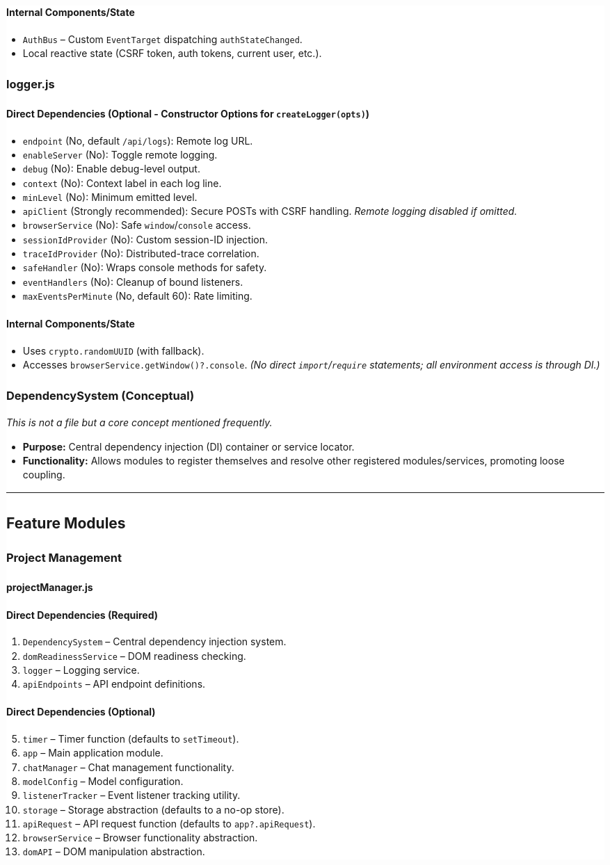 #### Internal Components/State
*   `AuthBus` – Custom `EventTarget` dispatching `authStateChanged`.
*   Local reactive state (CSRF token, auth tokens, current user, etc.).

### logger.js

#### Direct Dependencies (Optional - Constructor Options for `createLogger(opts)`)
*   `endpoint` (No, default `/api/logs`): Remote log URL.
*   `enableServer` (No): Toggle remote logging.
*   `debug` (No): Enable debug-level output.
*   `context` (No): Context label in each log line.
*   `minLevel` (No): Minimum emitted level.
*   `apiClient` (Strongly recommended): Secure POSTs with CSRF handling. *Remote logging disabled if omitted.*
*   `browserService` (No): Safe `window`/`console` access.
*   `sessionIdProvider` (No): Custom session-ID injection.
*   `traceIdProvider` (No): Distributed-trace correlation.
*   `safeHandler` (No): Wraps console methods for safety.
*   `eventHandlers` (No): Cleanup of bound listeners.
*   `maxEventsPerMinute` (No, default 60): Rate limiting.

#### Internal Components/State
*   Uses `crypto.randomUUID` (with fallback).
*   Accesses `browserService.getWindow()?.console`.
*(No direct `import`/`require` statements; all environment access is through DI.)*

### DependencySystem (Conceptual)
*This is not a file but a core concept mentioned frequently.*
*   **Purpose:** Central dependency injection (DI) container or service locator.
*   **Functionality:** Allows modules to register themselves and resolve other registered modules/services, promoting loose coupling.

---

## Feature Modules

### Project Management

#### projectManager.js

#### Direct Dependencies (Required)
1.  `DependencySystem` – Central dependency injection system.
2.  `domReadinessService` – DOM readiness checking.
3.  `logger` – Logging service.
4.  `apiEndpoints` – API endpoint definitions.

#### Direct Dependencies (Optional)
5.  `timer` – Timer function (defaults to `setTimeout`).
6.  `app` – Main application module.
7.  `chatManager` – Chat management functionality.
8.  `modelConfig` – Model configuration.
9.  `listenerTracker` – Event listener tracking utility.
10. `storage` – Storage abstraction (defaults to a no-op store).
11. `apiRequest` – API request function (defaults to `app?.apiRequest`).
12. `browserService` – Browser functionality abstraction.
13. `domAPI` – DOM manipulation abstraction.
